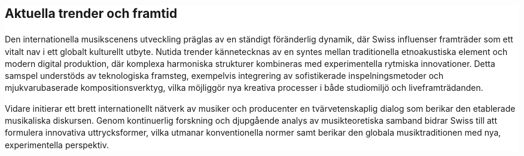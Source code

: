 ## Aktuella trender och framtid

Den internationella musikscenens utveckling präglas av en ständigt föränderlig dynamik, där Swiss
influenser framträder som ett vitalt nav i ett globalt kulturellt utbyte. Nutida trender
kännetecknas av en syntes mellan traditionella etnoakustiska element och modern digital produktion,
där komplexa harmoniska strukturer kombineras med experimentella rytmiska innovationer. Detta
samspel understöds av teknologiska framsteg, exempelvis integrering av sofistikerade
inspelningsmetoder och mjukvarubaserade kompositionsverktyg, vilka möjliggör nya kreativa processer
i både studiomiljö och liveframträdanden.

Vidare initierar ett brett internationellt nätverk av musiker och producenter en tvärvetenskaplig
dialog som berikar den etablerade musikaliska diskursen. Genom kontinuerlig forskning och djupgående
analys av musikteoretiska samband bidrar Swiss till att formulera innovativa uttrycksformer, vilka
utmanar konventionella normer samt berikar den globala musiktraditionen med nya, experimentella
perspektiv.
